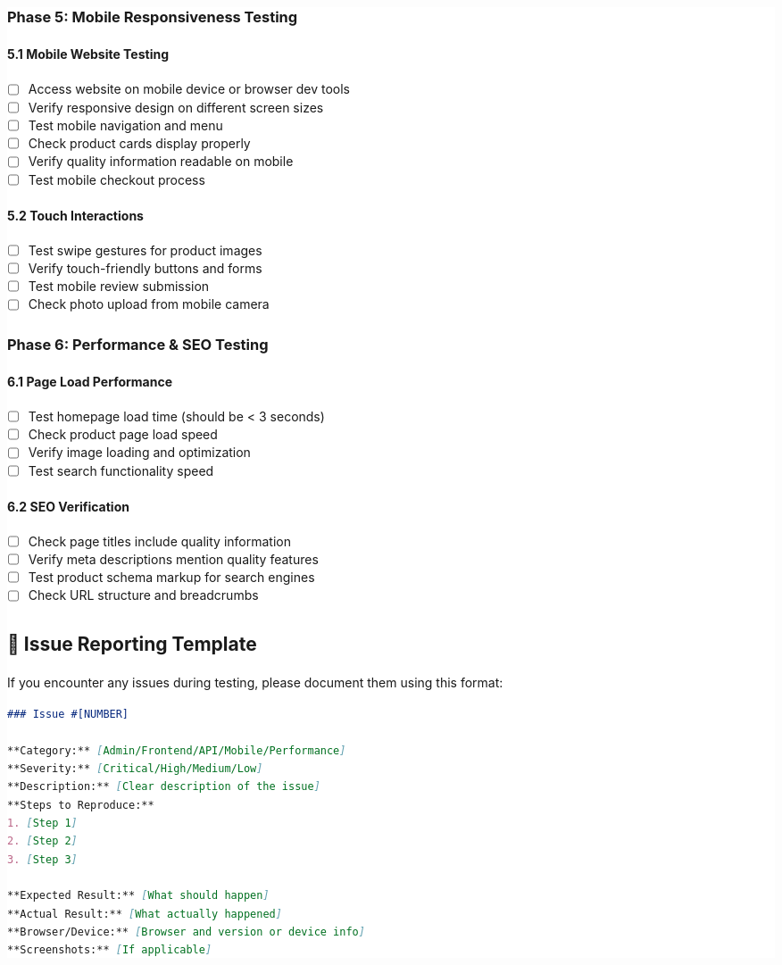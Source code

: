 ### Phase 5: Mobile Responsiveness Testing

#### 5.1 Mobile Website Testing
- [ ] Access website on mobile device or browser dev tools
- [ ] Verify responsive design on different screen sizes
- [ ] Test mobile navigation and menu
- [ ] Check product cards display properly
- [ ] Verify quality information readable on mobile
- [ ] Test mobile checkout process

#### 5.2 Touch Interactions
- [ ] Test swipe gestures for product images
- [ ] Verify touch-friendly buttons and forms
- [ ] Test mobile review submission
- [ ] Check photo upload from mobile camera

### Phase 6: Performance & SEO Testing

#### 6.1 Page Load Performance
- [ ] Test homepage load time (should be < 3 seconds)
- [ ] Check product page load speed  
- [ ] Verify image loading and optimization
- [ ] Test search functionality speed

#### 6.2 SEO Verification
- [ ] Check page titles include quality information
- [ ] Verify meta descriptions mention quality features
- [ ] Test product schema markup for search engines
- [ ] Check URL structure and breadcrumbs

## 🚨 Issue Reporting Template

If you encounter any issues during testing, please document them using this format:

```markdown
### Issue #[NUMBER]

**Category:** [Admin/Frontend/API/Mobile/Performance]
**Severity:** [Critical/High/Medium/Low]
**Description:** [Clear description of the issue]
**Steps to Reproduce:**
1. [Step 1]
2. [Step 2]
3. [Step 3]

**Expected Result:** [What should happen]
**Actual Result:** [What actually happened]
**Browser/Device:** [Browser and version or device info]
**Screenshots:** [If applicable]
```
